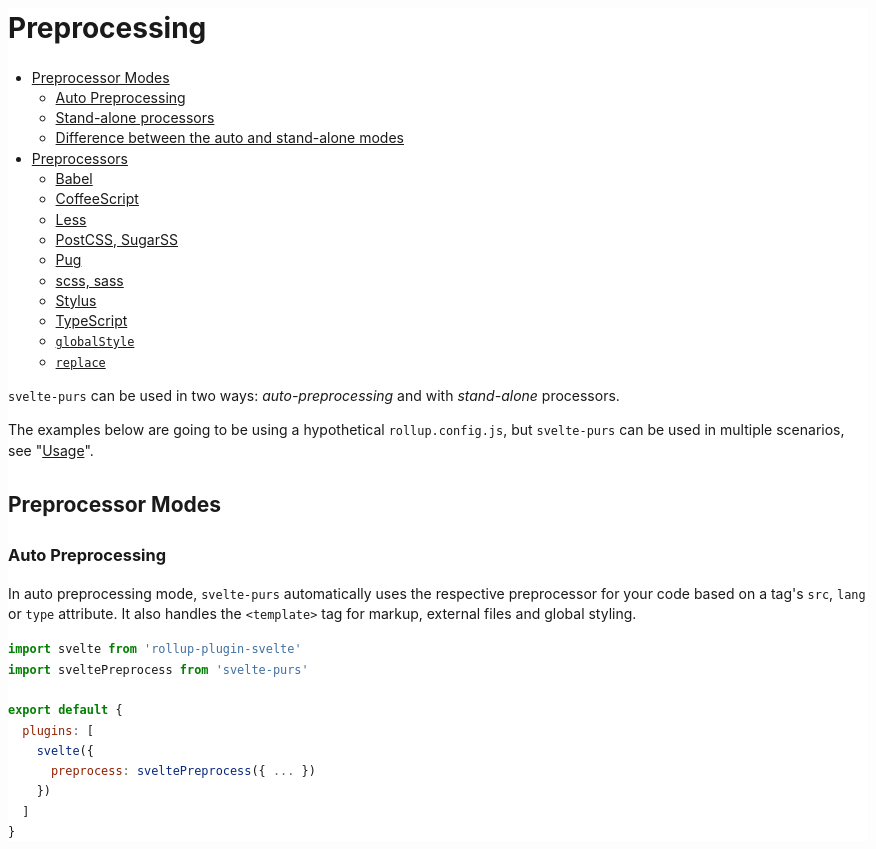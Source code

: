 # Preprocessing





- [Preprocessor Modes](#preprocessor-modes)
  - [Auto Preprocessing](#auto-preprocessing)
  - [Stand-alone processors](#stand-alone-processors)
  - [Difference between the auto and stand-alone
    modes](#difference-between-the-auto-and-stand-alone-modes)
- [Preprocessors](#preprocessors)
  - [Babel](#babel)
  - [CoffeeScript](#coffeescript)
  - [Less](#less)
  - [PostCSS, SugarSS](#postcss-sugarss)
  - [Pug](#pug)
  - [scss, sass](#scss-sass)
  - [Stylus](#stylus)
  - [TypeScript](#typescript)
  - [`globalStyle`](#globalstyle)
  - [`replace`](#replace)



`svelte-purs` can be used in two ways: *auto-preprocessing* and with
*stand-alone* processors.

The examples below are going to be using a hypothetical
`rollup.config.js`, but `svelte-purs` can be used in multiple scenarios,
see "[Usage](/docs/usage.md)".

## Preprocessor Modes

### Auto Preprocessing

In auto preprocessing mode, `svelte-purs` automatically uses the
respective preprocessor for your code based on a tag's `src`, `lang` or
`type` attribute. It also handles the `<template>` tag for markup,
external files and global styling.

``` js
import svelte from 'rollup-plugin-svelte'
import sveltePreprocess from 'svelte-purs'

export default {
  plugins: [
    svelte({
      preprocess: sveltePreprocess({ ... })
    })
  ]
}
```
